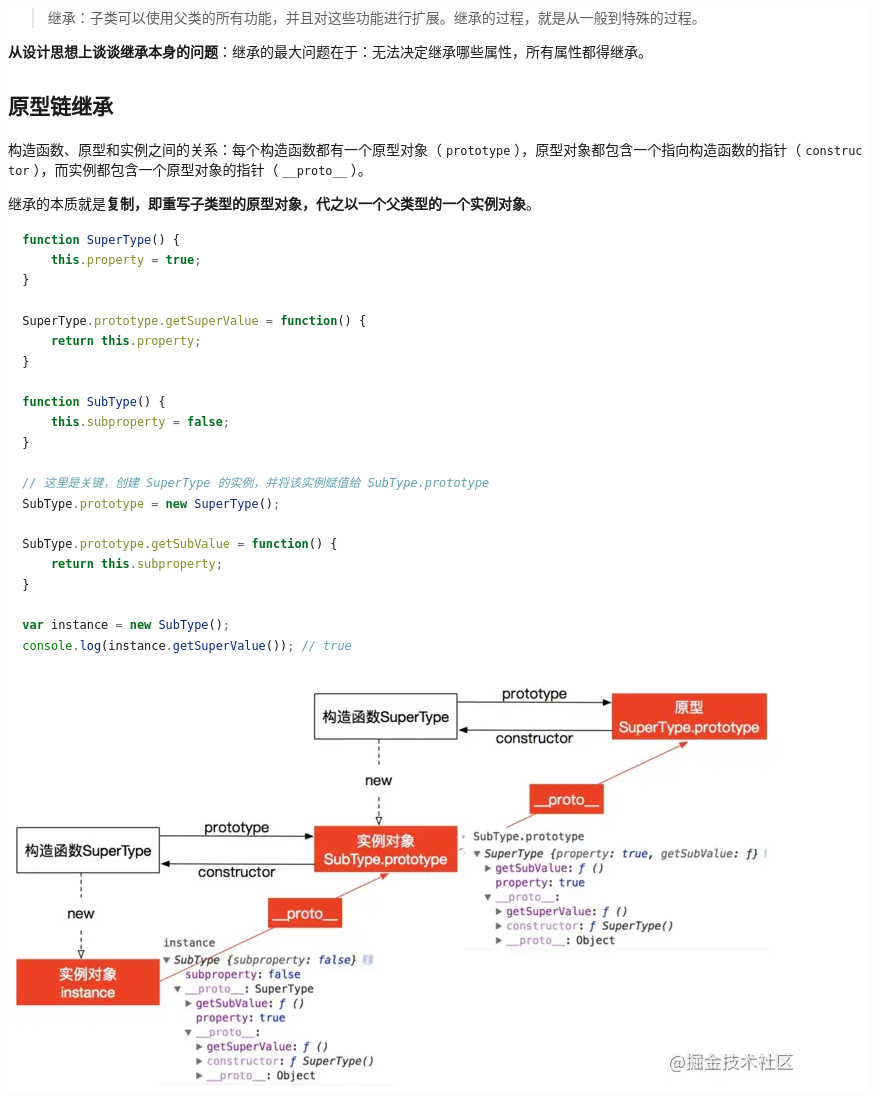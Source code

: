> 继承：子类可以使用父类的所有功能，并且对这些功能进行扩展。继承的过程，就是从一般到特殊的过程。

**从设计思想上谈谈继承本身的问题**：继承的最大问题在于：无法决定继承哪些属性，所有属性都得继承。

## 原型链继承

构造函数、原型和实例之间的关系：每个构造函数都有一个原型对象（ `prototype` ），原型对象都包含一个指向构造函数的指针（ `constructor` ），而实例都包含一个原型对象的指针（ `__proto__` ）。

继承的本质就是**复制，即重写子类型的原型对象，代之以一个父类型的一个实例对象**。

```javaScript
  function SuperType() {
      this.property = true;
  }

  SuperType.prototype.getSuperValue = function() {
      return this.property;
  }

  function SubType() {
      this.subproperty = false;
  }

  // 这里是关键，创建 SuperType 的实例，并将该实例赋值给 SubType.prototype
  SubType.prototype = new SuperType();

  SubType.prototype.getSubValue = function() {
      return this.subproperty;
  }

  var instance = new SubType();
  console.log(instance.getSuperValue()); // true
```

![原型链继承](./images/原型链继承.webp)
